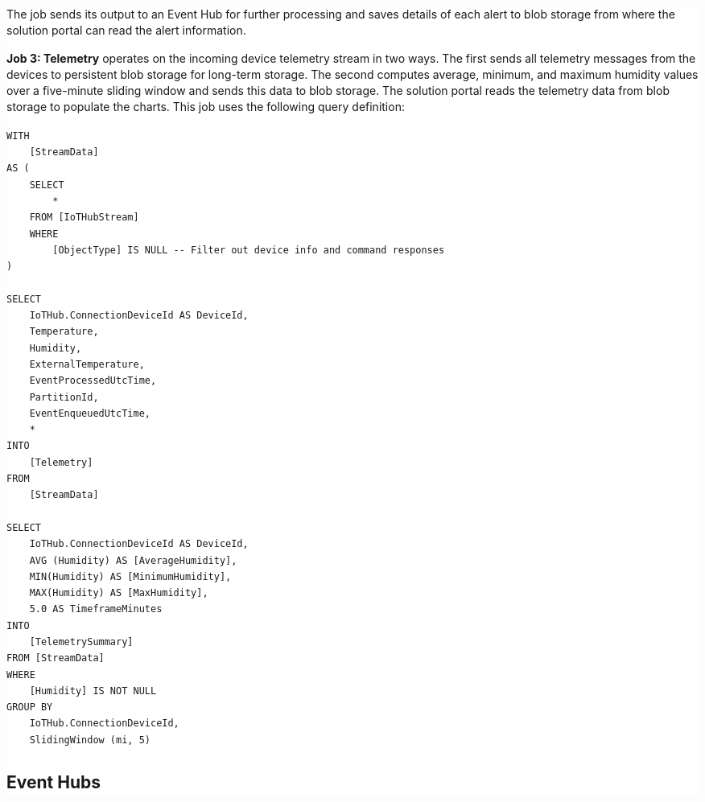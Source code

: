 The job sends its output to an Event Hub for further processing and saves details of each alert to blob storage from where the solution portal can read the alert information.

**Job 3: Telemetry** operates on the incoming device telemetry stream in two ways. The first sends all telemetry messages from the devices to persistent blob storage for long-term storage. The second computes average, minimum, and maximum humidity values over a five-minute sliding window and sends this data to blob storage. The solution portal reads the telemetry data from blob storage to populate the charts. This job uses the following query definition:

```
WITH 
    [StreamData]
AS (
    SELECT
        *
    FROM [IoTHubStream]
    WHERE
        [ObjectType] IS NULL -- Filter out device info and command responses
) 

SELECT
    IoTHub.ConnectionDeviceId AS DeviceId,
    Temperature,
    Humidity,
    ExternalTemperature,
    EventProcessedUtcTime,
    PartitionId,
    EventEnqueuedUtcTime,
    * 
INTO
    [Telemetry]
FROM
    [StreamData]

SELECT
    IoTHub.ConnectionDeviceId AS DeviceId,
    AVG (Humidity) AS [AverageHumidity],
    MIN(Humidity) AS [MinimumHumidity],
    MAX(Humidity) AS [MaxHumidity],
    5.0 AS TimeframeMinutes 
INTO
    [TelemetrySummary]
FROM [StreamData]
WHERE
    [Humidity] IS NOT NULL
GROUP BY
    IoTHub.ConnectionDeviceId,
    SlidingWindow (mi, 5)
```

## Event Hubs


[lnk-preconfigured-solutions]: iot-suite-v1-what-are-preconfigured-solutions.md
[lnk-customize]: iot-suite-v1-guidance-on-customizing-preconfigured-solutions.md
[lnk-iothub]: https://azure.microsoft.com/documentation/services/iot-hub/
[lnk-asa]: https://azure.microsoft.com/documentation/services/stream-analytics/
[lnk-webjobs]: https://azure.microsoft.com/documentation/articles/websites-webjobs-resources/
[lnk-connect-rm]: iot-suite-v1-connecting-devices.md
[lnk-permissions]: iot-suite-v1-permissions.md
[lnk-c2d-guidance]: ../iot-hub/iot-hub-devguide-c2d-guidance.md
[lnk-device-twins]:  ../iot-hub/iot-hub-devguide-device-twins.md
[lnk-direct-methods]: ../iot-hub/iot-hub-devguide-direct-methods.md
